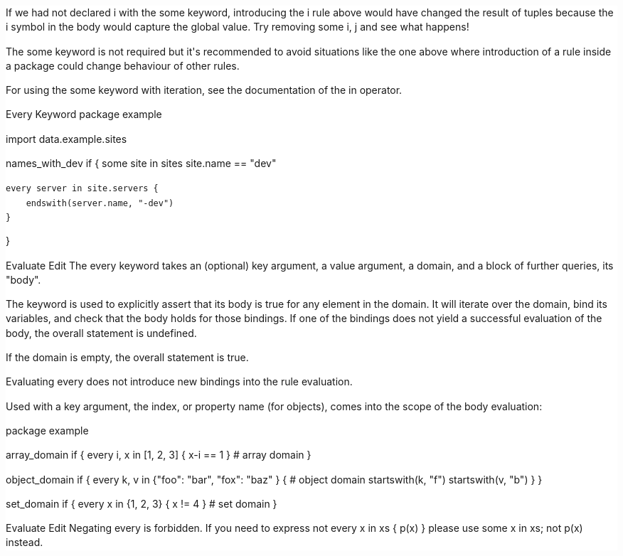 If we had not declared i with the some keyword, introducing the i rule above would have changed the result of tuples because the i symbol in the body would capture the global value. Try removing some i, j and see what happens!

The some keyword is not required but it's recommended to avoid situations like the one above where introduction of a rule inside a package could change behaviour of other rules.

For using the some keyword with iteration, see the documentation of the in operator.

Every Keyword
package example

import data.example.sites

names_with_dev if {
    some site in sites
    site.name == "dev"

    every server in site.servers {
        endswith(server.name, "-dev")
    }
}

Evaluate
Edit
The every keyword takes an (optional) key argument, a value argument, a domain, and a block of further queries, its "body".

The keyword is used to explicitly assert that its body is true for any element in the domain. It will iterate over the domain, bind its variables, and check that the body holds for those bindings. If one of the bindings does not yield a successful evaluation of the body, the overall statement is undefined.

If the domain is empty, the overall statement is true.

Evaluating every does not introduce new bindings into the rule evaluation.

Used with a key argument, the index, or property name (for objects), comes into the scope of the body evaluation:

package example

array_domain if {
    every i, x in [1, 2, 3] { x-i == 1 } # array domain
}

object_domain if {
    every k, v in {"foo": "bar", "fox": "baz" } { # object domain
        startswith(k, "f")
        startswith(v, "b")
    }
}

set_domain if {
    every x in {1, 2, 3} { x != 4 } # set domain
}

Evaluate
Edit
Negating every is forbidden. If you need to express not every x in xs { p(x) } please use some x in xs; not p(x) instead.
